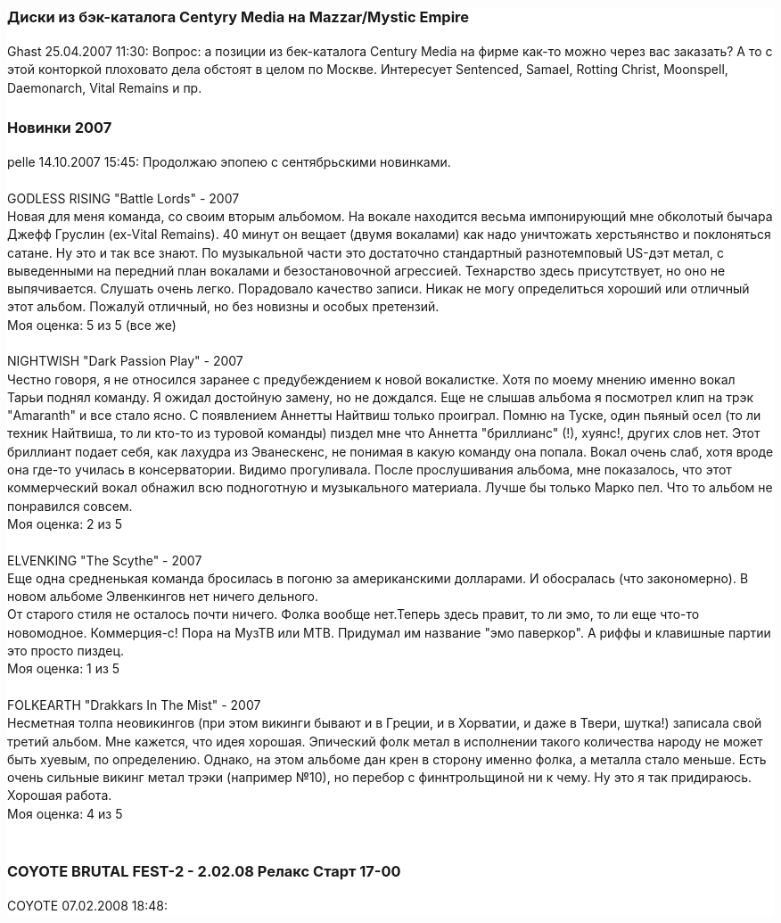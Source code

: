### Диски из бэк-каталога Centyry Media на Mazzar/Mystic Empire

Ghast 25.04.2007 11:30:
Вопрос: а позиции из бек-каталога Century Media на фирме как-то можно через вас заказать? А то с этой конторкой плоховато дела обстоят в целом по Москве. Интересует Sentenced, Samael, Rotting Christ, Moonspell, Daemonarch, Vital Remains и пр.

### Новинки 2007

pelle 14.10.2007 15:45:
Продолжаю эпопею с сентябрьскими новинками.<BR><BR>GODLESS RISING "Battle Lords" - 2007<BR>Новая для меня команда, со своим вторым альбомом. На вокале находится весьма импонирующий мне обколотый бычара Джефф Груслин (ex-Vital Remains). 40 минут он вещает (двумя вокалами) как надо уничтожать херстьянство и поклоняться сатане. Ну это и так все знают. По музыкальной части это достаточно стандартный разнотемповый US-дэт метал, с выведенными на передний план вокалами и безостановочной агрессией. Технарство здесь присутствует, но оно не выпячивается. Слушать очень легко. Порадовало качество записи. Никак не могу определиться хороший или отличный этот альбом. Пожалуй отличный, но без новизны и особых претензий.<BR>Моя оценка: 5 из 5 (все же)<BR><BR>NIGHTWISH "Dark Passion Play" - 2007<BR>Честно говоря, я не относился заранее с предубеждением к новой вокалистке. Хотя по моему мнению именно вокал Тарьи поднял команду. Я ожидал достойную замену, но не дождался. Еще не слышав альбома я посмотрел клип на трэк "Amaranth" и все стало ясно. С появлением Аннетты Найтвиш только проиграл. Помню на Туске, один пьяный осел (то ли техник Найтвиша, то ли кто-то из туровой команды) пиздел мне что Аннетта "бриллианс" (!), хуянс!, других слов нет. Этот бриллиант подает себя, как лахудра из Эванескенс, не понимая в какую команду она попала. Вокал очень слаб, хотя вроде она где-то училась в консерватории. Видимо прогуливала. После прослушивания альбома, мне показалось, что этот коммерческий вокал обнажил всю подноготную и музыкального материала. Лучше бы только Марко пел. Что то альбом не понравился совсем. <BR>Моя оценка: 2 из 5<BR><BR>ELVENKING "The Scythe" - 2007<BR>Еще одна средненькая команда бросилась в погоню за американскими долларами. И обосралась (что закономерно). В новом альбоме Элвенкингов нет ничего дельного. <BR>От старого стиля не осталось почти ничего. Фолка вообще нет.Теперь здесь правит, то ли эмо, то ли еще что-то новомодное. Коммерция-с! Пора на МузТВ или МТВ. Придумал им название "эмо паверкор". А риффы и клавишные партии это просто пиздец.<BR>Моя оценка: 1 из 5<BR><BR>FOLKEARTH "Drakkars In The Mist" - 2007<BR>Несметная толпа неовикингов (при этом викинги бывают и в Греции, и в  Хорватии, и даже в Твери, шутка!) записала свой третий альбом. Мне кажется, что идея хорошая. Эпический фолк метал в исполнении такого количества народу не может быть хуевым, по определению. Однако, на этом альбоме дан крен в сторону именно фолка, а металла стало меньше. Есть очень сильные викинг метал трэки (например №10), но перебор с финнтрольщиной ни к чему. Ну это я так придираюсь. Хорошая работа.<BR>Моя оценка: 4 из 5<BR><BR>

### COYOTE BRUTAL FEST-2 - 2.02.08 Релакс Старт 17-00

COYOTE 07.02.2008 18:48: